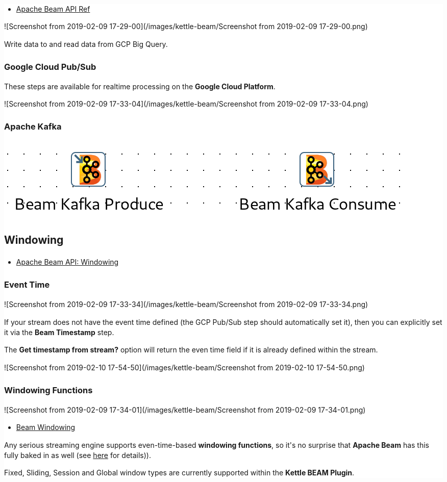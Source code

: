 - [Apache Beam API Ref](https://beam.apache.org/documentation/io/built-in/google-bigquery/)

![Screenshot from 2019-02-09 17-29-00](/images/kettle-beam/Screenshot from 2019-02-09 17-29-00.png)

Write data to and read data from GCP Big Query.

### Google Cloud Pub/Sub

These steps are available for realtime processing on the **Google Cloud Platform**.

![Screenshot from 2019-02-09 17-33-04](/images/kettle-beam/Screenshot from 2019-02-09 17-33-04.png)

### Apache Kafka

![Screenshot from 2019-02-09 17-30-27](/images/kettle-beam/Screenshot%20from%202019-02-09%2017-30-27.png)



## Windowing

- [Apache Beam API: Windowing](https://beam.apache.org/documentation/programming-guide/#windowing)

### Event Time

![Screenshot from 2019-02-09 17-33-34](/images/kettle-beam/Screenshot from 2019-02-09 17-33-34.png)

If your stream does not have the event time defined (the GCP Pub/Sub step should automatically set it), then you can explicitly set it via the **Beam Timestamp** step.

The **Get timestamp from stream?** option will return the even time field if it is already defined within the stream.

![Screenshot from 2019-02-10 17-54-50](/images/kettle-beam/Screenshot from 2019-02-10 17-54-50.png)

### Windowing Functions

![Screenshot from 2019-02-09 17-34-01](/images/kettle-beam/Screenshot from 2019-02-09 17-34-01.png)

- [Beam Windowing](https://beam.apache.org/documentation/programming-guide/#windowing)

Any serious streaming engine supports even-time-based **windowing functions**, so it's no surprise that **Apache Beam** has this fully baked in as well (see [here](https://beam.apache.org/documentation/programming-guide/#windowing) for details)).

Fixed, Sliding, Session and Global window types are currently supported within the **Kettle BEAM Plugin**. 
